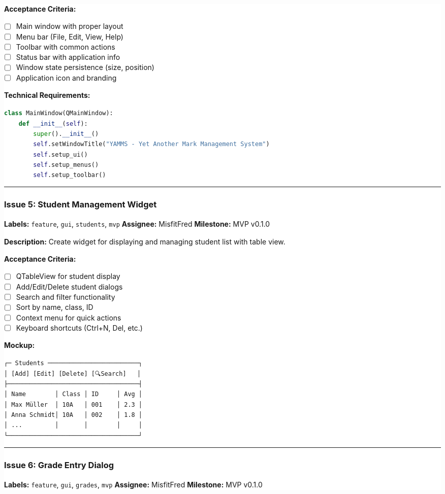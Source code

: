 **Acceptance Criteria:**
- [ ] Main window with proper layout
- [ ] Menu bar (File, Edit, View, Help)
- [ ] Toolbar with common actions
- [ ] Status bar with application info
- [ ] Window state persistence (size, position)
- [ ] Application icon and branding

**Technical Requirements:**
```python
class MainWindow(QMainWindow):
    def __init__(self):
        super().__init__()
        self.setWindowTitle("YAMMS - Yet Another Mark Management System")
        self.setup_ui()
        self.setup_menus()
        self.setup_toolbar()
```

---

### Issue 5: Student Management Widget
**Labels:** `feature`, `gui`, `students`, `mvp`
**Assignee:** MisfitFred
**Milestone:** MVP v0.1.0

**Description:**
Create widget for displaying and managing student list with table view.

**Acceptance Criteria:**
- [ ] QTableView for student display
- [ ] Add/Edit/Delete student dialogs
- [ ] Search and filter functionality
- [ ] Sort by name, class, ID
- [ ] Context menu for quick actions
- [ ] Keyboard shortcuts (Ctrl+N, Del, etc.)

**Mockup:**
```
┌─ Students ─────────────────────────┐
│ [Add] [Edit] [Delete] [🔍Search]   │
├────────────────────────────────────┤
│ Name        │ Class │ ID     │ Avg │
│ Max Müller  │ 10A   │ 001    │ 2.3 │
│ Anna Schmidt│ 10A   │ 002    │ 1.8 │
│ ...         │       │        │     │
└────────────────────────────────────┘
```

---

### Issue 6: Grade Entry Dialog
**Labels:** `feature`, `gui`, `grades`, `mvp`
**Assignee:** MisfitFred
**Milestone:** MVP v0.1.0
